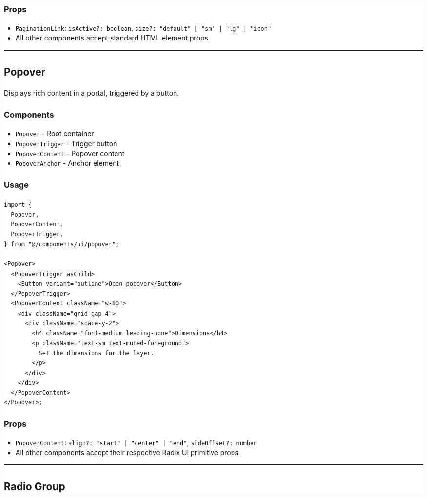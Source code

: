 ### Props

- `PaginationLink`: `isActive?: boolean`, `size?: "default" | "sm" | "lg" | "icon"`
- All other components accept standard HTML element props

---

## Popover

Displays rich content in a portal, triggered by a button.

### Components

- `Popover` - Root container
- `PopoverTrigger` - Trigger button
- `PopoverContent` - Popover content
- `PopoverAnchor` - Anchor element

### Usage

```tsx
import {
  Popover,
  PopoverContent,
  PopoverTrigger,
} from "@/components/ui/popover";

<Popover>
  <PopoverTrigger asChild>
    <Button variant="outline">Open popover</Button>
  </PopoverTrigger>
  <PopoverContent className="w-80">
    <div className="grid gap-4">
      <div className="space-y-2">
        <h4 className="font-medium leading-none">Dimensions</h4>
        <p className="text-sm text-muted-foreground">
          Set the dimensions for the layer.
        </p>
      </div>
    </div>
  </PopoverContent>
</Popover>;
```

### Props

- `PopoverContent`: `align?: "start" | "center" | "end"`, `sideOffset?: number`
- All other components accept their respective Radix UI primitive props

---

## Radio Group

